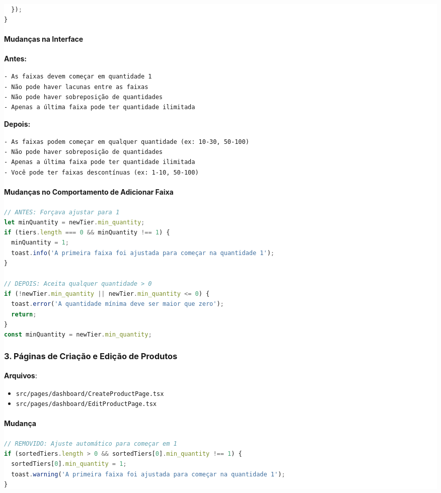 ```typescript
  });
}
```

#### Mudanças na Interface
**Antes:**
```
- As faixas devem começar em quantidade 1
- Não pode haver lacunas entre as faixas
- Não pode haver sobreposição de quantidades
- Apenas a última faixa pode ter quantidade ilimitada
```

**Depois:**
```
- As faixas podem começar em qualquer quantidade (ex: 10-30, 50-100)
- Não pode haver sobreposição de quantidades
- Apenas a última faixa pode ter quantidade ilimitada
- Você pode ter faixas descontínuas (ex: 1-10, 50-100)
```

#### Mudanças no Comportamento de Adicionar Faixa
```typescript
// ANTES: Forçava ajustar para 1
let minQuantity = newTier.min_quantity;
if (tiers.length === 0 && minQuantity !== 1) {
  minQuantity = 1;
  toast.info('A primeira faixa foi ajustada para começar na quantidade 1');
}

// DEPOIS: Aceita qualquer quantidade > 0
if (!newTier.min_quantity || newTier.min_quantity <= 0) {
  toast.error('A quantidade mínima deve ser maior que zero');
  return;
}
const minQuantity = newTier.min_quantity;
```

### 3. Páginas de Criação e Edição de Produtos

**Arquivos**:
- `src/pages/dashboard/CreateProductPage.tsx`
- `src/pages/dashboard/EditProductPage.tsx`

#### Mudança
```typescript
// REMOVIDO: Ajuste automático para começar em 1
if (sortedTiers.length > 0 && sortedTiers[0].min_quantity !== 1) {
  sortedTiers[0].min_quantity = 1;
  toast.warning('A primeira faixa foi ajustada para começar na quantidade 1');
}
```
